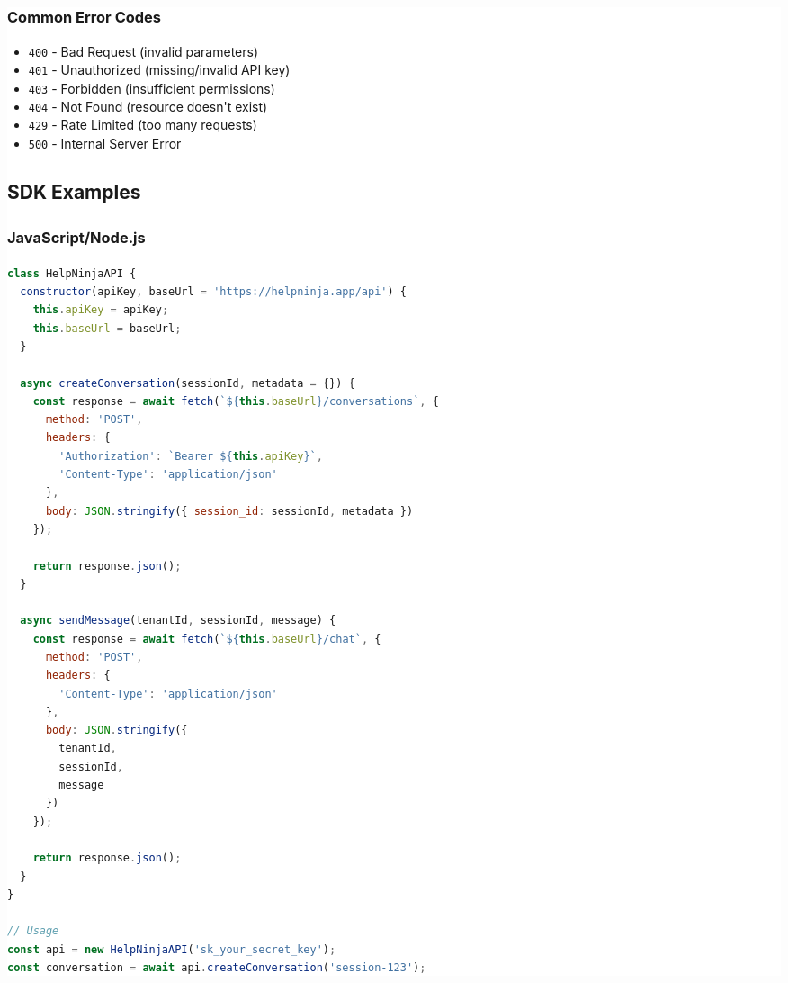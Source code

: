 ### Common Error Codes
- `400` - Bad Request (invalid parameters)
- `401` - Unauthorized (missing/invalid API key)
- `403` - Forbidden (insufficient permissions)
- `404` - Not Found (resource doesn't exist)
- `429` - Rate Limited (too many requests)
- `500` - Internal Server Error

## SDK Examples

### JavaScript/Node.js
```javascript
class HelpNinjaAPI {
  constructor(apiKey, baseUrl = 'https://helpninja.app/api') {
    this.apiKey = apiKey;
    this.baseUrl = baseUrl;
  }
  
  async createConversation(sessionId, metadata = {}) {
    const response = await fetch(`${this.baseUrl}/conversations`, {
      method: 'POST',
      headers: {
        'Authorization': `Bearer ${this.apiKey}`,
        'Content-Type': 'application/json'
      },
      body: JSON.stringify({ session_id: sessionId, metadata })
    });
    
    return response.json();
  }
  
  async sendMessage(tenantId, sessionId, message) {
    const response = await fetch(`${this.baseUrl}/chat`, {
      method: 'POST', 
      headers: {
        'Content-Type': 'application/json'
      },
      body: JSON.stringify({ 
        tenantId, 
        sessionId, 
        message 
      })
    });
    
    return response.json();
  }
}

// Usage
const api = new HelpNinjaAPI('sk_your_secret_key');
const conversation = await api.createConversation('session-123');
```
